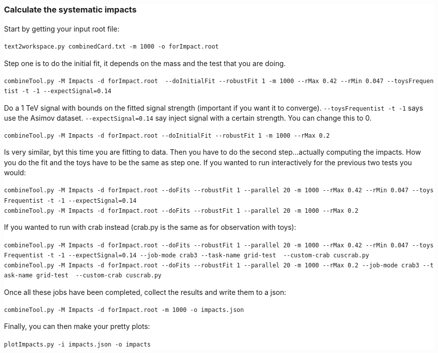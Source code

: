 
### Calculate the systematic impacts  
Start by getting your input root file:  

    text2workspace.py combinedCard.txt -m 1000 -o forImpact.root

Step one is to do the initial fit, it depends on the mass and the test that you are doing.  

    combineTool.py -M Impacts -d forImpact.root  --doInitialFit --robustFit 1 -m 1000 --rMax 0.42 --rMin 0.047 --toysFrequentist -t -1 --expectSignal=0.14  

Do a 1 TeV signal with bounds on the fitted signal strength (important if you want it to converge). `--toysFrequentist -t -1` says use the Asimov dataset. `--expectSignal=0.14` say inject signal with a certain strength. You can change this to 0.  

    combineTool.py -M Impacts -d forImpact.root --doInitialFit --robustFit 1 -m 1000 --rMax 0.2  

Is very similar, byt this time you are fitting to data. Then you have to do the second step...actually computing the impacts. How you do the fit and the toys have to be the same as step one. If you wanted to run interactively for the previous two tests you would:  

    combineTool.py -M Impacts -d forImpact.root --doFits --robustFit 1 --parallel 20 -m 1000 --rMax 0.42 --rMin 0.047 --toysFrequentist -t -1 --expectSignal=0.14
    combineTool.py -M Impacts -d forImpact.root --doFits --robustFit 1 --parallel 20 -m 1000 --rMax 0.2

If you wanted to run with crab instead (crab.py is the same as for observation with toys):  

    combineTool.py -M Impacts -d forImpact.root --doFits --robustFit 1 --parallel 20 -m 1000 --rMax 0.42 --rMin 0.047 --toysFrequentist -t -1 --expectSignal=0.14 --job-mode crab3 --task-name grid-test  --custom-crab cuscrab.py 
    combineTool.py -M Impacts -d forImpact.root --doFits --robustFit 1 --parallel 20 -m 1000 --rMax 0.2 --job-mode crab3 --task-name grid-test  --custom-crab cuscrab.py 

Once all these jobs have been completed, collect the results and write them to a json:

    combineTool.py -M Impacts -d forImpact.root -m 1000 -o impacts.json

Finally, you can then make your pretty plots:  

    plotImpacts.py -i impacts.json -o impacts

